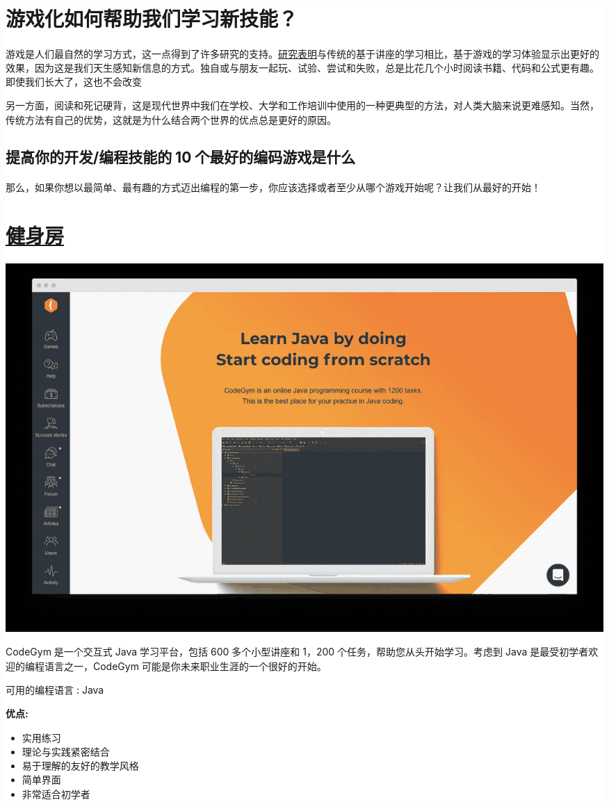 # 游戏化如何帮助我们学习新技能？

游戏是人们最自然的学习方式，这一点得到了许多研究的支持。[研究表明](https://gamelabeducation.com/en/game-based-learning-natural-way-learn/)与传统的基于讲座的学习相比，基于游戏的学习体验显示出更好的效果，因为这是我们天生感知新信息的方式。独自或与朋友一起玩、试验、尝试和失败，总是比花几个小时阅读书籍、代码和公式更有趣。即使我们长大了，这也不会改变

另一方面，阅读和死记硬背，这是现代世界中我们在学校、大学和工作培训中使用的一种更典型的方法，对人类大脑来说更难感知。当然，传统方法有自己的优势，这就是为什么结合两个世界的优点总是更好的原因。

## 提高你的开发/编程技能的 10 个最好的编码游戏是什么

那么，如果你想以最简单、最有趣的方式迈出编程的第一步，你应该选择或者至少从哪个游戏开始呢？让我们从最好的开始！

# [健身房](https://codegym.cc/)

![](img/81c7cde3d4fd1bcc8a5ebaf06bf90ae9.png)

CodeGym 是一个交互式 Java 学习平台，包括 600 多个小型讲座和 1，200 个任务，帮助您从头开始学习。考虑到 Java 是最受初学者欢迎的编程语言之一，CodeGym 可能是你未来职业生涯的一个很好的开始。

可用的编程语言 : Java

**优点:**

*   实用练习
*   理论与实践紧密结合
*   易于理解的友好的教学风格
*   简单界面
*   非常适合初学者
